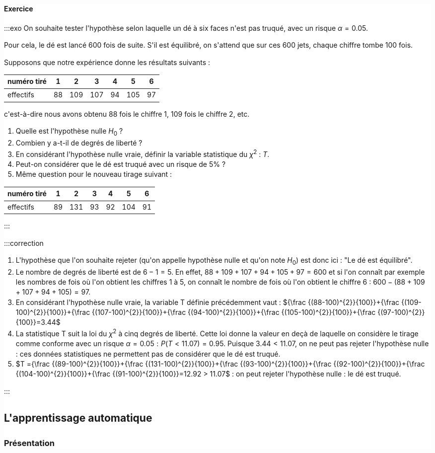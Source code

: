 #### Exercice

:::exo
On souhaite tester l'hypothèse selon laquelle un dé à six faces n'est pas truqué, avec un risque $\alpha = 0.05$.

Pour cela, le dé est lancé 600 fois de suite. S'il est équilibré, on s'attend que sur ces 600 jets, chaque chiffre tombe 100 fois.

Supposons que notre expérience donne les résultats suivants :

| numéro tiré | 1  | 2   | 3   | 4  | 5   | 6  |
|-------------|----|-----|-----|----|-----|----|
| effectifs   | 88 | 109 | 107 | 94 | 105 | 97 |

c'est-à-dire nous avons obtenu 88 fois le chiffre 1, 109 fois le chiffre 2, etc.


1. Quelle est l'hypothèse nulle $H_0$ ?
2. Combien y a-t-il de degrés de liberté ?
3. En considérant l'hypothèse nulle vraie, définir la variable statistique du $\chi^2$ : $T$.
4. Peut-on considérer que le dé est truqué avec un risque de 5% ?
5. Même question pour le nouveau tirage suivant :

| numéro tiré | 1  | 2   | 3  | 4  | 5   | 6  |
|-------------|----|-----|----|----|-----|----|
| effectifs   | 89 | 131 | 93 | 92 | 104 | 91 |

:::

:::correction

1. L'hypothèse que l'on souhaite rejeter (qu'on appelle hypothèse nulle et qu'on note $H_0$) est donc ici : "Le dé est équilibré". 
2. Le nombre de degrés de liberté est de $6 - 1 = 5$. En effet, $88 + 109 + 107 + 94 + 105 + 97 = 600$ et si l'on connaît par exemple les nombres de fois où l'on obtient les chiffres 1 à 5, on connaît le nombre de fois où l'on obtient le chiffre 6 : $600 - (88 + 109 + 107 + 94 + 105) = 97$. 
3. En considérant l'hypothèse nulle vraie, la variable T définie précédemment vaut : ${\frac {(88-100)^{2}}{100}}+{\frac {(109-100)^{2}}{100}}+{\frac {(107-100)^{2}}{100}}+{\frac {(94-100)^{2}}{100}}+{\frac {(105-100)^{2}}{100}}+{\frac {(97-100)^{2}}{100}}=3.44$
4. La statistique T suit la loi du $\chi^2$ à cinq degrés de liberté. Cette loi donne la valeur en deçà de laquelle on considère le tirage comme conforme avec un risque $\alpha = 0.05 : P(T < 11.07) = 0.95$. Puisque $3.44 < 11.07$, on ne peut pas rejeter l'hypothèse nulle : ces données statistiques ne permettent pas de considérer que le dé est truqué.
5. $T ={\frac {(89-100)^{2}}{100}}+{\frac {(131-100)^{2}}{100}}+{\frac {(93-100)^{2}}{100}}+{\frac {(92-100)^{2}}{100}}+{\frac {(104-100)^{2}}{100}}+{\frac {(91-100)^{2}}{100}}=12.92 > 11.07$ : on peut rejeter l'hypothèse nulle : le dé est truqué. 

:::

## L'apprentissage automatique

### Présentation
